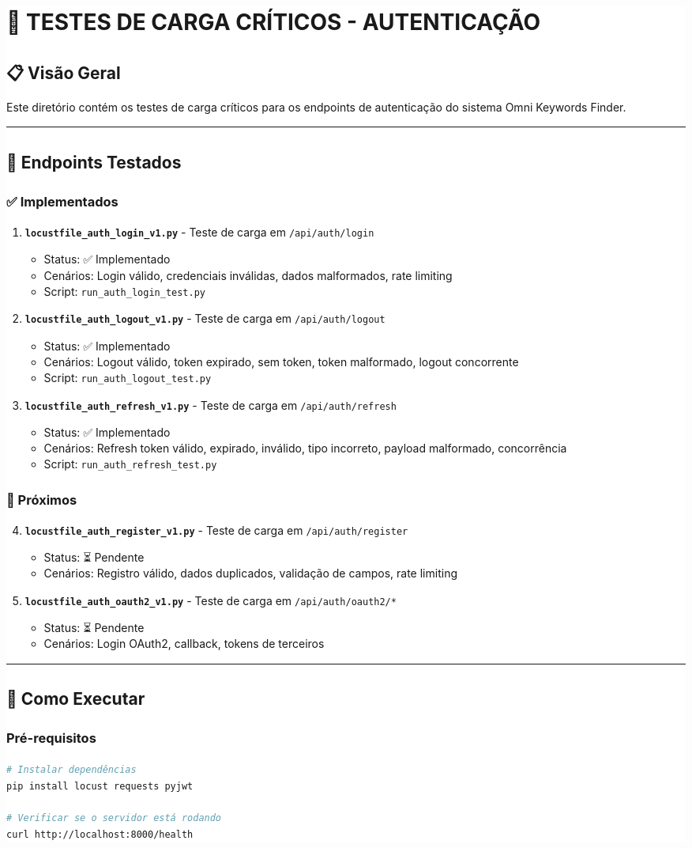 # 🧪 TESTES DE CARGA CRÍTICOS - AUTENTICAÇÃO

## 📋 Visão Geral

Este diretório contém os testes de carga críticos para os endpoints de autenticação do sistema Omni Keywords Finder.

---

## 🎯 Endpoints Testados

### ✅ Implementados

1. **`locustfile_auth_login_v1.py`** - Teste de carga em `/api/auth/login`
   - Status: ✅ Implementado
   - Cenários: Login válido, credenciais inválidas, dados malformados, rate limiting
   - Script: `run_auth_login_test.py`

2. **`locustfile_auth_logout_v1.py`** - Teste de carga em `/api/auth/logout`
   - Status: ✅ Implementado
   - Cenários: Logout válido, token expirado, sem token, token malformado, logout concorrente
   - Script: `run_auth_logout_test.py`

3. **`locustfile_auth_refresh_v1.py`** - Teste de carga em `/api/auth/refresh`
   - Status: ✅ Implementado
   - Cenários: Refresh token válido, expirado, inválido, tipo incorreto, payload malformado, concorrência
   - Script: `run_auth_refresh_test.py`

### 🔄 Próximos

4. **`locustfile_auth_register_v1.py`** - Teste de carga em `/api/auth/register`
   - Status: ⏳ Pendente
   - Cenários: Registro válido, dados duplicados, validação de campos, rate limiting

5. **`locustfile_auth_oauth2_v1.py`** - Teste de carga em `/api/auth/oauth2/*`
   - Status: ⏳ Pendente
   - Cenários: Login OAuth2, callback, tokens de terceiros

---

## 🚀 Como Executar

### Pré-requisitos

```bash
# Instalar dependências
pip install locust requests pyjwt

# Verificar se o servidor está rodando
curl http://localhost:8000/health
```
